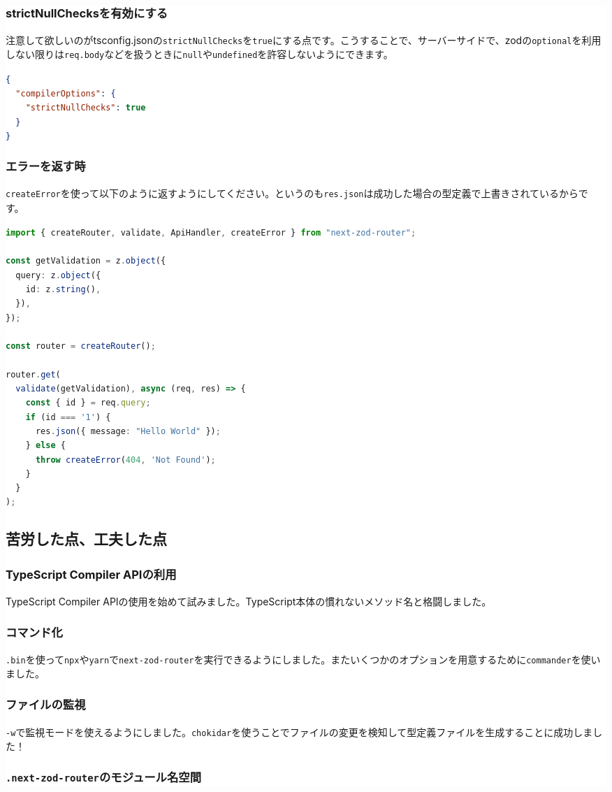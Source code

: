 ### strictNullChecksを有効にする

注意して欲しいのがtsconfig.jsonの`strictNullChecks`を`true`にする点です。こうすることで、サーバーサイドで、zodの`optional`を利用しない限りは`req.body`などを扱うときに`null`や`undefined`を許容しないようにできます。

```json
{
  "compilerOptions": {
    "strictNullChecks": true
  }
}
```

### エラーを返す時

`createError`を使って以下のように返すようにしてください。というのも`res.json`は成功した場合の型定義で上書きされているからです。

```ts
import { createRouter, validate, ApiHandler, createError } from "next-zod-router";

const getValidation = z.object({
  query: z.object({
    id: z.string(),
  }),
});

const router = createRouter();

router.get(
  validate(getValidation), async (req, res) => {
    const { id } = req.query;
    if (id === '1') {
      res.json({ message: "Hello World" });
    } else {
      throw createError(404, 'Not Found');
    }
  }
);
```

## 苦労した点、工夫した点

### TypeScript Compiler APIの利用
TypeScript Compiler APIの使用を始めて試みました。TypeScript本体の慣れないメソッド名と格闘しました。

### コマンド化
`.bin`を使って`npx`や`yarn`で`next-zod-router`を実行できるようにしました。またいくつかのオプションを用意するために`commander`を使いました。

### ファイルの監視
`-w`で監視モードを使えるようにしました。`chokidar`を使うことでファイルの変更を検知して型定義ファイルを生成することに成功しました！

### `.next-zod-router`のモジュール名空間
